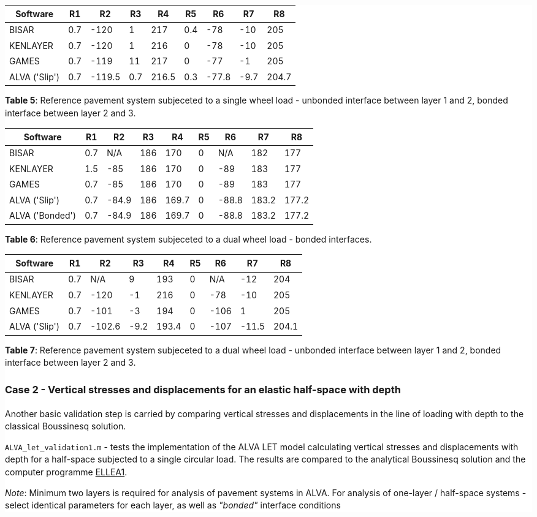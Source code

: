 | Software    |   R1    |     R2   |    R3   |    R4   |  R5   |     R6   |  R7     |    R8  |
|-------------|---------|----------|---------|---------|-------|----------|---------|--------|
| BISAR       |   0.7   |    -120  |    1    |   217   | 0.4    |   -78   |  -10    |  205 |
| KENLAYER    |   0.7   |    -120  |    1    |   216   |   0    |   -78   |  -10    |  205 |
| GAMES       |   0.7   |    -119  |   11    |   217   |   0    |   -77   |   -1    |  205 |
| ALVA ('Slip') |   0.7   |  -119.5  |  0.7    | 216.5   | 0.3    | -77.8   | -9.7    |204.7 |
<p>
<b>Table 5</b>: Reference pavement system subjeceted to a single wheel load - unbonded interface between layer 1 and 2, bonded interface between layer 2 and 3.
</p>

| Software    |   R1    |     R2   |    R3   |    R4   |  R5   |     R6   |  R7     |    R8  |
|-------------|---------|----------|---------|---------|-------|----------|---------|--------|
| BISAR       |   0.7   |    N/A   | 186     |  170    |0      |   N/A    |  182    |  177   |
| KENLAYER    |   1.5   |    -85   | 186     |  170    |0      |   -89    |  183    |  177   |
| GAMES       |   0.7   |    -85   | 186     |  170    |0      |   -89    |  183    |  177   |
| ALVA ('Slip') |   0.7   |  -84.9   | 186     | 169.7   | 0     |  -88.8   | 183.2   | 177.2  |
| ALVA ('Bonded') |   0.7   |  -84.9   | 186     | 169.7   | 0     |  -88.8   | 183.2   | 177.2  |
<p>
<b>Table 6</b>: Reference pavement system subjeceted to a dual wheel load - bonded interfaces.
</p>

| Software    |   R1    |     R2   |    R3   |    R4   |  R5   |     R6   |  R7     |    R8  |
|-------------|---------|----------|---------|---------|-------|----------|---------|--------|
| BISAR       |   0.7   |     N/A  |     9   |   193   | 0     |   N/A    |  -12    |   204  |
| KENLAYER    |   0.7   |    -120  |    -1   |   216   | 0     |   -78    |  -10    |   205  |
| GAMES       |   0.7   |    -101  |    -3   |   194   | 0     |  -106    |    1    |   205  |
| ALVA ('Slip') |   0.7   |  -102.6  |  -9.2   | 193.4   | 0     |  -107    |-11.5    | 204.1  |
<p>
<b>Table 7</b>: Reference pavement system subjeceted to a dual wheel load - unbonded interface between layer 1 and 2, bonded interface between layer 2 and 3.
</p>

### Case 2 - Vertical stresses and displacements for an elastic half-space with depth
Another basic validation step is carried by comparing vertical stresses and displacements in the line of loading with depth to the classical Boussinesq solution.

`ALVA_let_validation1.m` - tests the implementation of the ALVA LET model calculating vertical stresses and displacements with depth for a half-space subjected to a single circular load. The results are compared to the analytical Boussinesq solution and the computer programme [ELLEA1](https://orbit.dtu.dk/en/publications/ellea1-isotropic-layered-elasticity-in-excel-pavement-analysis-to). 

<i>Note</i>: Minimum two layers is required for analysis of pavement systems in ALVA. For analysis of one-layer / half-space systems - select identical parameters for each layer, as well as <i>"bonded"</i> interface conditions 
